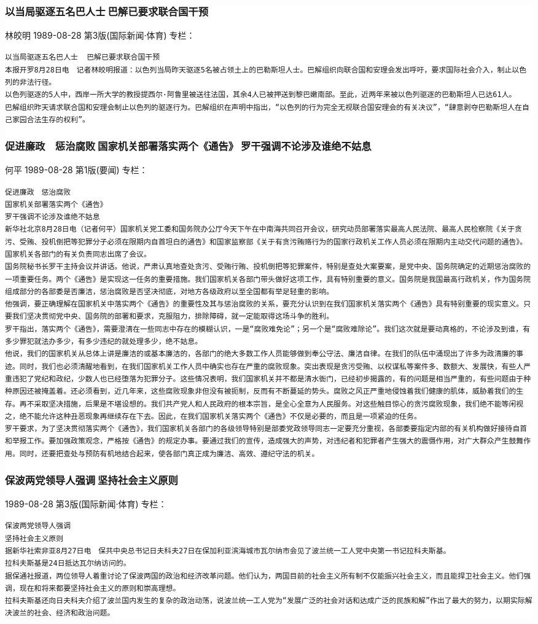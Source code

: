 
### 以当局驱逐五名巴人士  巴解已要求联合国干预
林皎明
1989-08-28
第3版(国际新闻·体育)
专栏：

    以当局驱逐五名巴人士  巴解已要求联合国干预
    本报开罗8月28日电　记者林皎明报道：以色列当局昨天驱逐5名被占领土上的巴勒斯坦人士。巴解组织向联合国和安理会发出呼吁，要求国际社会介入，制止以色列的非法行径。
    以色列驱逐的5人中，西岸一所大学的教授提西尔·阿鲁里被送往法国，其余4人已被押送到黎巴嫩南部。至此，近两年来被以色列驱逐的巴勒斯坦人已达61人。
    巴解组织昨天请求联合国和安理会制止以色列的驱逐行为。巴解组织在声明中指出，“以色列的行为完全无视联合国安理会的有关决议”，“肆意剥夺巴勒斯坦人在自己家园合法生存的权利”。


### 促进廉政　惩治腐败  国家机关部署落实两个《通告》  罗干强调不论涉及谁绝不姑息
何平
1989-08-28
第1版(要闻)
专栏：

    促进廉政　惩治腐败
    国家机关部署落实两个《通告》
    罗干强调不论涉及谁绝不姑息
    新华社北京8月28日电（记者何平）国家机关党工委和国务院办公厅今天下午在中南海共同召开会议，研究动员部署落实最高人民法院、最高人民检察院《关于贪污、受贿、投机倒把等犯罪分子必须在限期内自首坦白的通告》和国家监察部《关于有贪污贿赂行为的国家行政机关工作人员必须在限期内主动交代问题的通告》。
    国家机关各部门的有关负责同志出席了会议。
    国务院秘书长罗干主持会议并讲话。他说，严肃认真地查处贪污、受贿行贿、投机倒把等犯罪案件，特别是查处大案要案，是党中央、国务院确定的近期惩治腐败的一项重要任务。两个《通告》是实现这一任务的重要措施。我们国家机关各部门带头做好这项工作，具有特别重要的意义。国务院是我国最高行政机关，作为国务院组成部分的各部委是否廉洁，惩治腐败是否坚决彻底，对地方各级政府以至全国都有举足轻重的影响。
    他强调，要正确理解在国家机关中落实两个《通告》的重要性及其与惩治腐败的关系，要充分认识到在我们国家机关落实两个《通告》具有特别重要的现实意义。只要我们坚决贯彻党中央、国务院的部署和要求，克服阻力，排除障碍，就一定能取得这场斗争的胜利。
    罗干指出，落实两个《通告》，需要澄清在一些同志中存在的模糊认识，一是“腐败难免论”；另一个是“腐败难除论”。我们这次就是要动真格的，不论涉及到谁，有多少罪犯就法办多少，有多少违纪的就处理多少，绝不姑息。
    他说，我们的国家机关从总体上讲是廉洁的或基本廉洁的，各部门的绝大多数工作人员能够做到奉公守法、廉洁自律。在我们的队伍中涌现出了许多为政清廉的事迹。同时，我们也必须清醒地看到，在我们国家机关工作人员中确实也存在严重的腐败现象。突出表现是贪污受贿、以权谋私等案件多、数额大、发展快，有些人严重违犯了党纪和政纪，少数人也已经堕落为犯罪分子。这些情况表明，我们国家机关并不都是清水衙门，已经初步揭露的，有的问题是相当严重的，有些问题由于种种原因还被掩盖着。还必须看到，近几年来，这些腐败现象非但没有被扼制，反而有不断蔓延的势头。腐败之风正严重地侵蚀着我们健康的肌体，威胁着我们的生存。再不采取坚决措施，后果是不堪设想的。我们共产党人和人民政府的根本宗旨，是全心全意为人民服务。对这些触目惊心的贪污腐败现象，我们绝不能等闲视之，绝不能允许这种丑恶现象再继续存在下去。因此，在我们国家机关落实两个《通告》不仅是必要的，而且是一项紧迫的任务。
    罗干要求，为了坚决贯彻落实两个《通告》，我们国家机关各部门的各级领导特别是部委党政领导同志一定要充分重视，各部委要指定内部的有关机构做好接待自首和举报工作。要加强政策观念，严格按《通告》的规定办事。要通过我们的宣传，造成强大的声势，对违纪者和犯罪者产生强大的震慑作用，对广大群众产生鼓舞作用。同时，还要把查处与预防有机地结合起来，使各部门真正成为廉洁、高效、遵纪守法的机关。


### 保波两党领导人强调  坚持社会主义原则

1989-08-28
第3版(国际新闻·体育)
专栏：

    保波两党领导人强调
    坚持社会主义原则
    据新华社索非亚8月27日电　保共中央总书记日夫科夫27日在保加利亚滨海城市瓦尔纳市会见了波兰统一工人党中央第一书记拉科夫斯基。
    拉科夫斯基是24日抵达瓦尔纳访问的。
    据保通社报道，两位领导人着重讨论了保波两国的政治和经济改革问题。他们认为，两国目前的社会主义所有制不仅能振兴社会主义，而且能捍卫社会主义。他们强调，现在和将来都要坚持社会主义的原则和崇高理想。
    拉科夫斯基还向日夫科夫介绍了波兰国内发生的复杂的政治动荡，说波兰统一工人党为“发展广泛的社会对话和达成广泛的民族和解”作出了最大的努力，以期实际解决波兰的社会、经济和政治问题。
